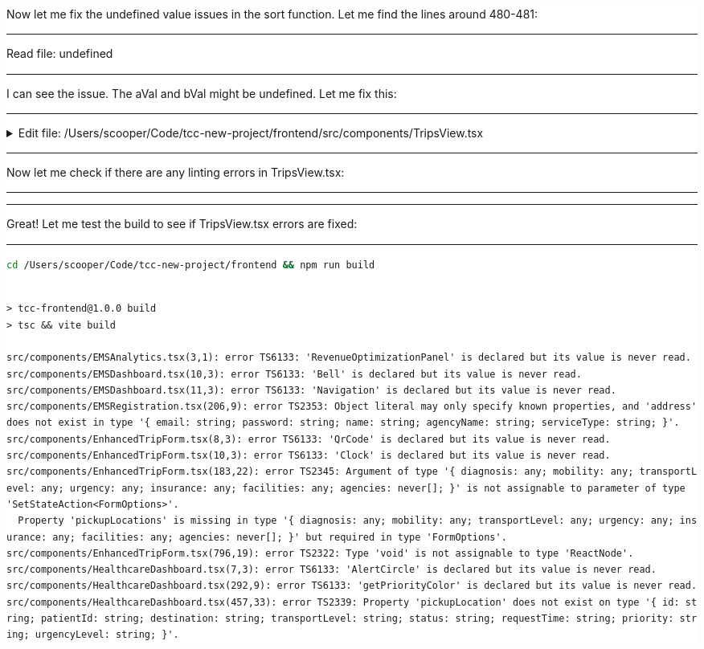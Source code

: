 Now let me fix the undefined value issues in the sort function. Let me find the lines around 480-481:


---

Read file: undefined

---

I can see the issue. The aVal and bVal might be undefined. Let me fix this:


---

<details><summary>Edit file: /Users/scooper/Code/tcc-new-project/frontend/src/components/TripsView.tsx</summary></details>

---

Now let me check if there are any linting errors in TripsView.tsx:


---



---

Great! Let me test the build to see if TripsView.tsx errors are fixed:


---

```bash
cd /Users/scooper/Code/tcc-new-project/frontend && npm run build
```

```

> tcc-frontend@1.0.0 build
> tsc && vite build

src/components/EMSAnalytics.tsx(3,1): error TS6133: 'RevenueOptimizationPanel' is declared but its value is never read.
src/components/EMSDashboard.tsx(10,3): error TS6133: 'Bell' is declared but its value is never read.
src/components/EMSDashboard.tsx(11,3): error TS6133: 'Navigation' is declared but its value is never read.
src/components/EMSRegistration.tsx(206,9): error TS2353: Object literal may only specify known properties, and 'address' does not exist in type '{ email: string; password: string; name: string; agencyName: string; serviceType: string; }'.
src/components/EnhancedTripForm.tsx(8,3): error TS6133: 'QrCode' is declared but its value is never read.
src/components/EnhancedTripForm.tsx(10,3): error TS6133: 'Clock' is declared but its value is never read.
src/components/EnhancedTripForm.tsx(183,22): error TS2345: Argument of type '{ diagnosis: any; mobility: any; transportLevel: any; urgency: any; insurance: any; facilities: any; agencies: never[]; }' is not assignable to parameter of type 'SetStateAction<FormOptions>'.
  Property 'pickupLocations' is missing in type '{ diagnosis: any; mobility: any; transportLevel: any; urgency: any; insurance: any; facilities: any; agencies: never[]; }' but required in type 'FormOptions'.
src/components/EnhancedTripForm.tsx(796,19): error TS2322: Type 'void' is not assignable to type 'ReactNode'.
src/components/HealthcareDashboard.tsx(7,3): error TS6133: 'AlertCircle' is declared but its value is never read.
src/components/HealthcareDashboard.tsx(292,9): error TS6133: 'getPriorityColor' is declared but its value is never read.
src/components/HealthcareDashboard.tsx(457,33): error TS2339: Property 'pickupLocation' does not exist on type '{ id: string; patientId: string; destination: string; transportLevel: string; status: string; requestTime: string; priority: string; urgencyLevel: string; }'.
```